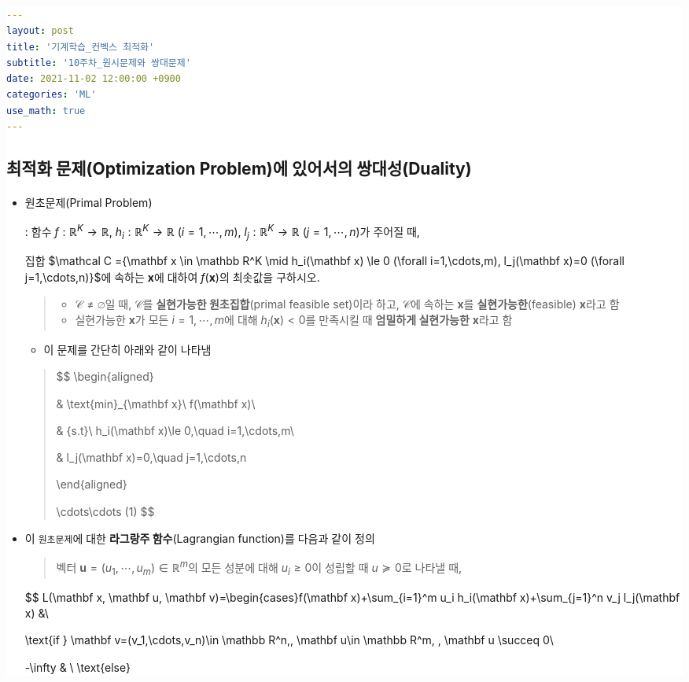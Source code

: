 ```yaml
---
layout: post
title: '기계학습_컨벡스 최적화'
subtitle: '10주차_원시문제와 쌍대문제'
date: 2021-11-02 12:00:00 +0900
categories: 'ML'
use_math: true
---
```


## 최적화 문제(Optimization Problem)에 있어서의 쌍대성(Duality)

- 원초문제(Primal Problem)

  : 함수 $f:\mathbb R^K\to \mathbb R$, $h_i:\mathbb R^K \to \mathbb R$ ($i=1,\cdots,m$), $l_j:\mathbb R^K\to \mathbb R$ ($j=1,\cdots,n$)가 주어질 때, 

  집합 $\mathcal C ={\mathbf x \in \mathbb R^K \mid h_i(\mathbf x) \le 0 (\forall i=1,\cdots,m), l_j(\mathbf x)=0 (\forall j=1,\cdots,n)\}$에 속하는 $\mathbf x$에 대하여 $f(\mathbf x)$의 최솟값을 구하시오.

  > - $\mathcal C\neq \varnothing$일 때, $\mathcal C$를 **실현가능한 원초집합**(primal feasible set)이라 하고, $\mathcal C$에 속하는 $\mathbf x$를 **실현가능한**(feasible) $\mathbf x$라고 함
  > - 실현가능한 $\mathbf x$가 모든 $i=1,\cdots,m$에 대해 $h_i(\mathbf x)<0$를 만족시킬 때 **엄밀하게 실현가능한** $\mathbf x$라고 함 

  - 이 문제를 간단히 아래와 같이 나타냄

  > $$
  > \begin{aligned}
  > 
  > & \text{min}_{\mathbf x}\ f(\mathbf x)\\
  > 
  > & {s.t}\ h_i(\mathbf x)\le 0,\quad i=1,\cdots,m\\
  > 
  > &  l_j(\mathbf x)=0,\quad j=1,\cdots,n
  > 
  > \end{aligned}
  > 
  > \cdots\cdots (1)
  > $$

  

- 이 `원초문제`에 대한 **라그랑주 함수**(Lagrangian function)를 다음과 같이 정의 

  > 벡터 $\mathbf u=(u_1,\cdots,u_m)\in \mathbb R^m$의 모든 성분에 대해 $u_i\ge 0$이 성립할 때 $u \succeq 0$로 나타낼 때,  

  $$
  L(\mathbf x, \mathbf u, \mathbf v)=\begin{cases}f(\mathbf x)+\sum_{i=1}^m u_i h_i(\mathbf x)+\sum_{j=1}^n v_j l_j(\mathbf x) &\ 
  
  \text{if   } \mathbf v=(v_1,\cdots,v_n)\in \mathbb R^n,\, \mathbf u\in \mathbb R^m, \, \mathbf u \succeq 0\\
  
  -\infty & \ \text{else}
  